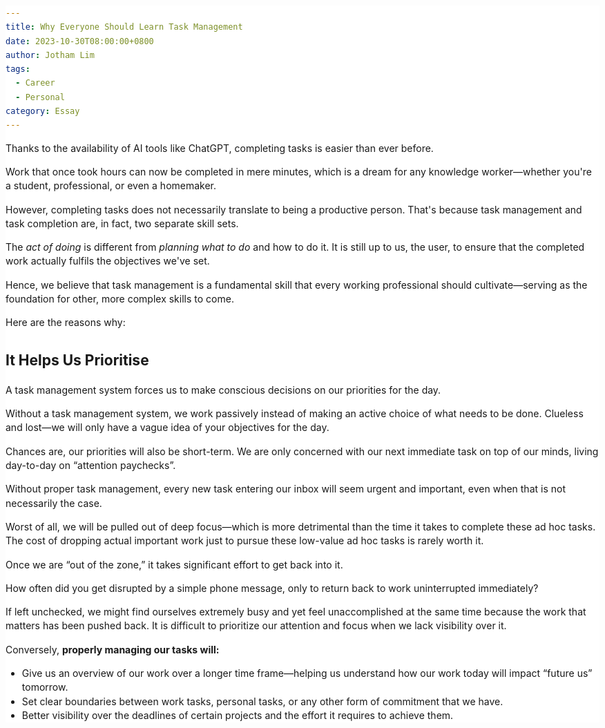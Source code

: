 ```yaml
---
title: Why Everyone Should Learn Task Management
date: 2023-10-30T08:00:00+0800
author: Jotham Lim
tags:
  - Career
  - Personal
category: Essay
---
```


Thanks to the availability of AI tools like ChatGPT, completing tasks is easier than ever before.

Work that once took hours can now be completed in mere minutes, which is a dream for any knowledge worker—whether you're a student, professional, or even a homemaker.

However, completing tasks does not necessarily translate to being a productive person. That's because task management and task completion are, in fact, two separate skill sets.

The _act of doing_ is different from _planning what to do_ and how to do it. It is still up to us, the user, to ensure that the completed work actually fulfils the objectives we've set.

Hence, we believe that task management is a fundamental skill that every working professional should cultivate—serving as the foundation for other, more complex skills to come.

Here are the reasons why:

## It Helps Us Prioritise

A task management system forces us to make conscious decisions on our priorities for the day.

Without a task management system, we work passively instead of making an active choice of what needs to be done. Clueless and lost—we will only have a vague idea of your objectives for the day.

Chances are, our priorities will also be short-term. We are only concerned with our next immediate task on top of our minds, living day-to-day on “attention paychecks”.

Without proper task management, every new task entering our inbox will seem urgent and important, even when that is not necessarily the case.

Worst of all, we will be pulled out of deep focus—which is more detrimental than the time it takes to complete these ad hoc tasks. The cost of dropping actual important work just to pursue these low-value ad hoc tasks is rarely worth it.

Once we are “out of the zone,” it takes significant effort to get back into it.

How often did you get disrupted by a simple phone message, only to return back to work uninterrupted immediately?

If left unchecked, we might find ourselves extremely busy and yet feel unaccomplished at the same time because the work that matters has been pushed back. It is difficult to prioritize our attention and focus when we lack visibility over it.

Conversely, **properly managing our tasks will:**

- Give us an overview of our work over a longer time frame—helping us understand how our work today will impact “future us” tomorrow.
- Set clear boundaries between work tasks, personal tasks, or any other form of commitment that we have.
- Better visibility over the deadlines of certain projects and the effort it requires to achieve them.
